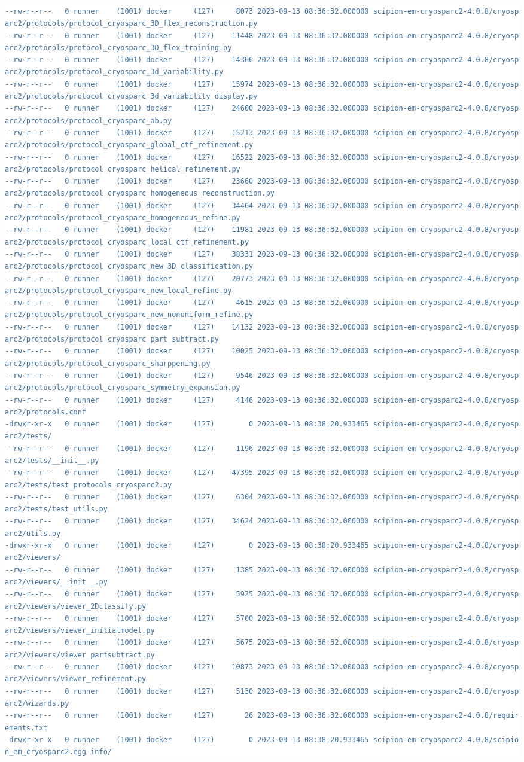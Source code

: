 ```diff
--rw-r--r--   0 runner    (1001) docker     (127)     8073 2023-09-13 08:36:32.000000 scipion-em-cryosparc2-4.0.8/cryosparc2/protocols/protocol_cryosparc_3D_flex_reconstruction.py
--rw-r--r--   0 runner    (1001) docker     (127)    11448 2023-09-13 08:36:32.000000 scipion-em-cryosparc2-4.0.8/cryosparc2/protocols/protocol_cryosparc_3D_flex_training.py
--rw-r--r--   0 runner    (1001) docker     (127)    14366 2023-09-13 08:36:32.000000 scipion-em-cryosparc2-4.0.8/cryosparc2/protocols/protocol_cryosparc_3d_variability.py
--rw-r--r--   0 runner    (1001) docker     (127)    15974 2023-09-13 08:36:32.000000 scipion-em-cryosparc2-4.0.8/cryosparc2/protocols/protocol_cryosparc_3d_variability_display.py
--rw-r--r--   0 runner    (1001) docker     (127)    24600 2023-09-13 08:36:32.000000 scipion-em-cryosparc2-4.0.8/cryosparc2/protocols/protocol_cryosparc_ab.py
--rw-r--r--   0 runner    (1001) docker     (127)    15213 2023-09-13 08:36:32.000000 scipion-em-cryosparc2-4.0.8/cryosparc2/protocols/protocol_cryosparc_global_ctf_refinement.py
--rw-r--r--   0 runner    (1001) docker     (127)    16522 2023-09-13 08:36:32.000000 scipion-em-cryosparc2-4.0.8/cryosparc2/protocols/protocol_cryosparc_helical_refinement.py
--rw-r--r--   0 runner    (1001) docker     (127)    23660 2023-09-13 08:36:32.000000 scipion-em-cryosparc2-4.0.8/cryosparc2/protocols/protocol_cryosparc_homogeneous_reconstruction.py
--rw-r--r--   0 runner    (1001) docker     (127)    34464 2023-09-13 08:36:32.000000 scipion-em-cryosparc2-4.0.8/cryosparc2/protocols/protocol_cryosparc_homogeneous_refine.py
--rw-r--r--   0 runner    (1001) docker     (127)    11981 2023-09-13 08:36:32.000000 scipion-em-cryosparc2-4.0.8/cryosparc2/protocols/protocol_cryosparc_local_ctf_refinement.py
--rw-r--r--   0 runner    (1001) docker     (127)    38331 2023-09-13 08:36:32.000000 scipion-em-cryosparc2-4.0.8/cryosparc2/protocols/protocol_cryosparc_new_3D_classification.py
--rw-r--r--   0 runner    (1001) docker     (127)    20773 2023-09-13 08:36:32.000000 scipion-em-cryosparc2-4.0.8/cryosparc2/protocols/protocol_cryosparc_new_local_refine.py
--rw-r--r--   0 runner    (1001) docker     (127)     4615 2023-09-13 08:36:32.000000 scipion-em-cryosparc2-4.0.8/cryosparc2/protocols/protocol_cryosparc_new_nonuniform_refine.py
--rw-r--r--   0 runner    (1001) docker     (127)    14132 2023-09-13 08:36:32.000000 scipion-em-cryosparc2-4.0.8/cryosparc2/protocols/protocol_cryosparc_part_subtract.py
--rw-r--r--   0 runner    (1001) docker     (127)    10025 2023-09-13 08:36:32.000000 scipion-em-cryosparc2-4.0.8/cryosparc2/protocols/protocol_cryosparc_sharppening.py
--rw-r--r--   0 runner    (1001) docker     (127)     9546 2023-09-13 08:36:32.000000 scipion-em-cryosparc2-4.0.8/cryosparc2/protocols/protocol_cryosparc_symmetry_expansion.py
--rw-r--r--   0 runner    (1001) docker     (127)     4146 2023-09-13 08:36:32.000000 scipion-em-cryosparc2-4.0.8/cryosparc2/protocols.conf
-drwxr-xr-x   0 runner    (1001) docker     (127)        0 2023-09-13 08:38:20.933465 scipion-em-cryosparc2-4.0.8/cryosparc2/tests/
--rw-r--r--   0 runner    (1001) docker     (127)     1196 2023-09-13 08:36:32.000000 scipion-em-cryosparc2-4.0.8/cryosparc2/tests/__init__.py
--rw-r--r--   0 runner    (1001) docker     (127)    47395 2023-09-13 08:36:32.000000 scipion-em-cryosparc2-4.0.8/cryosparc2/tests/test_protocols_cryosparc2.py
--rw-r--r--   0 runner    (1001) docker     (127)     6304 2023-09-13 08:36:32.000000 scipion-em-cryosparc2-4.0.8/cryosparc2/tests/test_utils.py
--rw-r--r--   0 runner    (1001) docker     (127)    34624 2023-09-13 08:36:32.000000 scipion-em-cryosparc2-4.0.8/cryosparc2/utils.py
-drwxr-xr-x   0 runner    (1001) docker     (127)        0 2023-09-13 08:38:20.933465 scipion-em-cryosparc2-4.0.8/cryosparc2/viewers/
--rw-r--r--   0 runner    (1001) docker     (127)     1385 2023-09-13 08:36:32.000000 scipion-em-cryosparc2-4.0.8/cryosparc2/viewers/__init__.py
--rw-r--r--   0 runner    (1001) docker     (127)     5925 2023-09-13 08:36:32.000000 scipion-em-cryosparc2-4.0.8/cryosparc2/viewers/viewer_2Dclassify.py
--rw-r--r--   0 runner    (1001) docker     (127)     5700 2023-09-13 08:36:32.000000 scipion-em-cryosparc2-4.0.8/cryosparc2/viewers/viewer_initialmodel.py
--rw-r--r--   0 runner    (1001) docker     (127)     5675 2023-09-13 08:36:32.000000 scipion-em-cryosparc2-4.0.8/cryosparc2/viewers/viewer_partsubtract.py
--rw-r--r--   0 runner    (1001) docker     (127)    10873 2023-09-13 08:36:32.000000 scipion-em-cryosparc2-4.0.8/cryosparc2/viewers/viewer_refinement.py
--rw-r--r--   0 runner    (1001) docker     (127)     5130 2023-09-13 08:36:32.000000 scipion-em-cryosparc2-4.0.8/cryosparc2/wizards.py
--rw-r--r--   0 runner    (1001) docker     (127)       26 2023-09-13 08:36:32.000000 scipion-em-cryosparc2-4.0.8/requirements.txt
-drwxr-xr-x   0 runner    (1001) docker     (127)        0 2023-09-13 08:38:20.933465 scipion-em-cryosparc2-4.0.8/scipion_em_cryosparc2.egg-info/
```